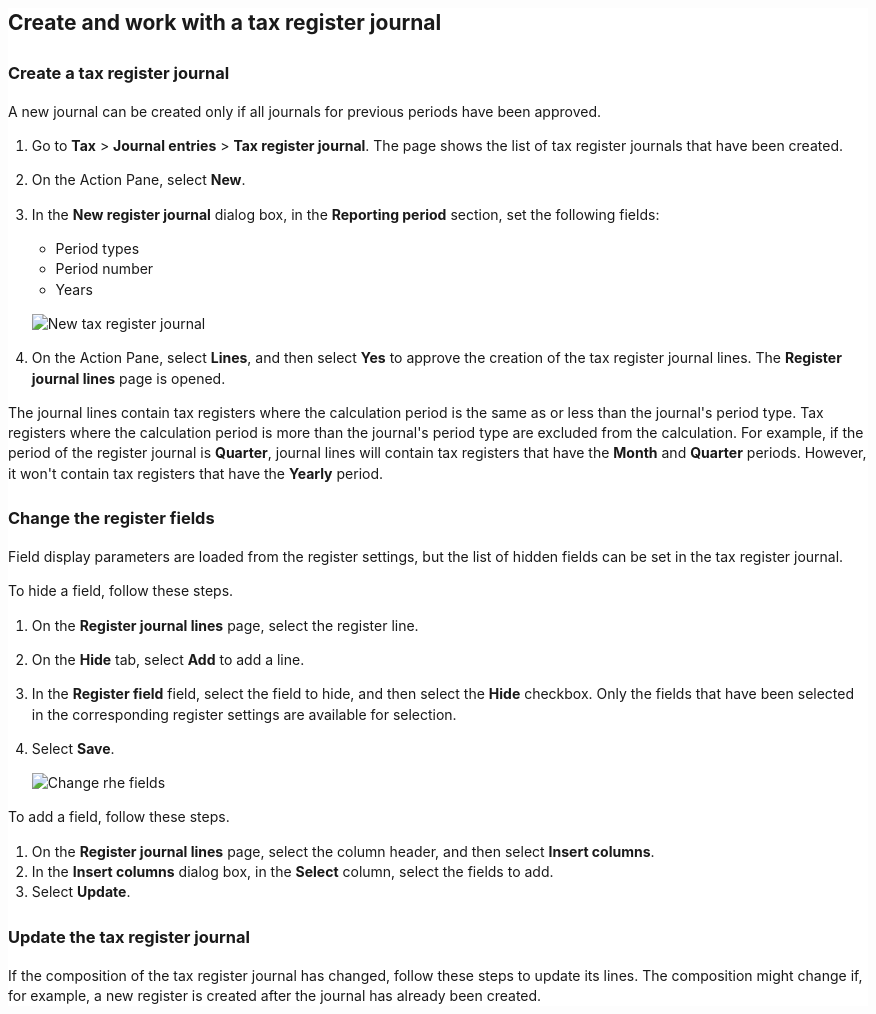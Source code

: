 ## Create and work with a tax register journal

### Create a tax register journal

A new journal can be created only if all journals for previous periods have been approved.

1. Go to **Tax** > **Journal entries** > **Tax register journal**. The page shows the list of tax register journals that have been created.
2. On the Action Pane, select **New**.
3. In the **New register journal** dialog box, in the **Reporting period** section, set the following fields:

    - Period types
    - Period number
    - Years

    ![New tax register journal](../media/rus-profit-tax-3.png)

4. On the Action Pane, select **Lines**, and then select **Yes** to approve the creation of the tax register journal lines. The **Register journal lines** page is opened.

The journal lines contain tax registers where the calculation period is the same as or less than the journal's period type. Tax registers where the calculation period is more than the journal's period type are excluded from the calculation. For example, if the period of the register journal is **Quarter**, journal lines will contain tax registers that have the **Month** and **Quarter** periods. However, it won't contain tax registers that have the **Yearly** period.

### Change the register fields

Field display parameters are loaded from the register settings, but the list of hidden fields can be set in the tax register journal.

To hide a field, follow these steps.

1. On the **Register journal lines** page, select the register line.
2. On the **Hide** tab, select **Add** to add a line.
3. In the **Register field** field, select the field to hide, and then select the **Hide** checkbox. Only the fields that have been selected in the corresponding register settings are available for selection.
4. Select **Save**.

    ![Change rhe fields](../media/rus-profit-tax-4.png)

To add a field, follow these steps.

1. On the **Register journal lines** page, select the column header, and then select **Insert columns**.
2. In the **Insert columns** dialog box, in the **Select** column, select the fields to add.
3. Select **Update**.

### Update the tax register journal

If the composition of the tax register journal has changed, follow these steps to update its lines. The composition might change if, for example, a new register is created after the journal has already been created.
